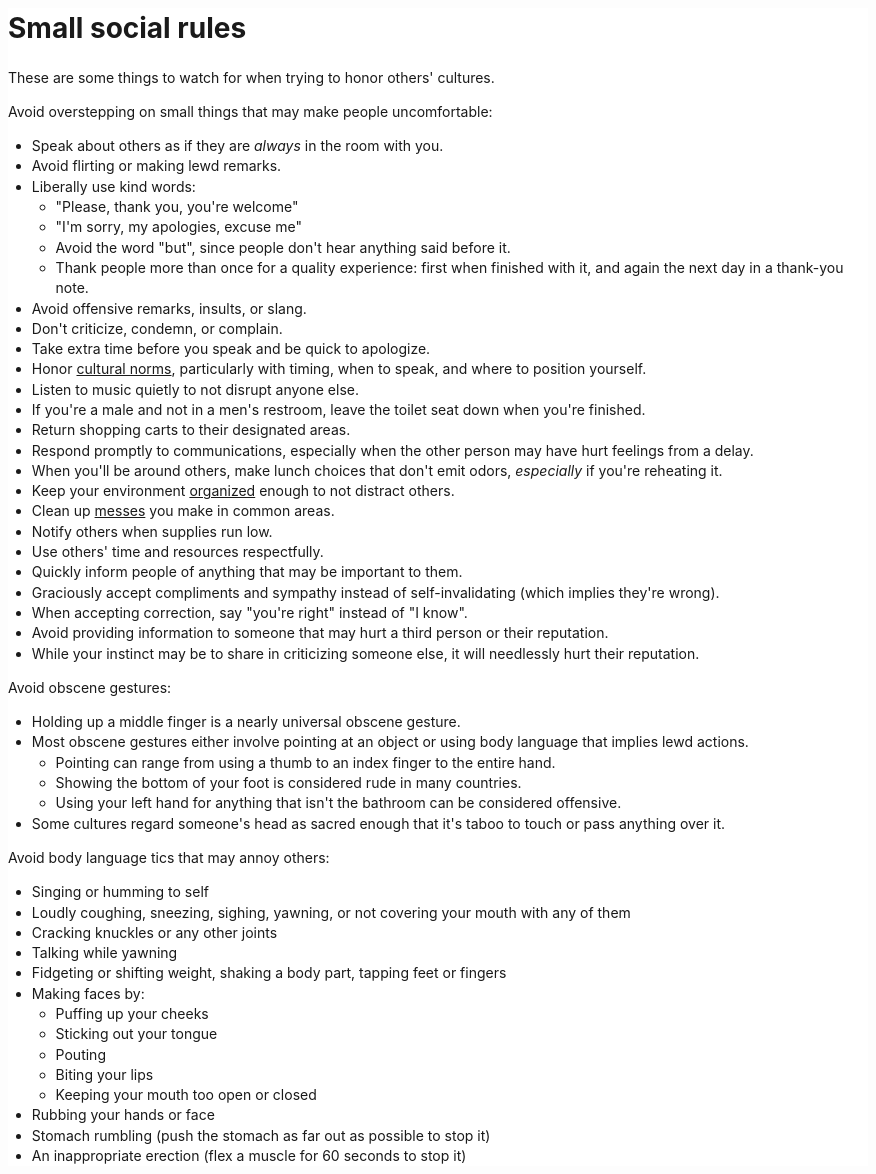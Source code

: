 
# Small social rules

These are some things to watch for when trying to honor others' cultures.

Avoid overstepping on small things that may make people uncomfortable:

- Speak about others as if they are *always* in the room with you.
- Avoid flirting or making lewd remarks.
- Liberally use kind words:
  - "Please, thank you, you're welcome"
  - "I'm sorry, my apologies, excuse me"
  - Avoid the word "but", since people don't hear anything said before it.
  - Thank people more than once for a quality experience: first when finished with it, and again the next day in a thank-you note.
- Avoid offensive remarks, insults, or slang.
- Don't criticize, condemn, or complain.
- Take extra time before you speak and be quick to apologize.
- Honor [cultural norms](people-culture.md), particularly with timing, when to speak, and where to position yourself.
- Listen to music quietly to not disrupt anyone else.
- If you're a male and not in a men's restroom, leave the toilet seat down when you're finished.
- Return shopping carts to their designated areas.
- Respond promptly to communications, especially when the other person may have hurt feelings from a delay.
- When you'll be around others, make lunch choices that don't emit odors, *especially* if you're reheating it.
- Keep your environment [organized](organization.md) enough to not distract others.
- Clean up [messes](home-housekeeping.md) you make in common areas.
- Notify others when supplies run low.
- Use others' time and resources respectfully.
- Quickly inform people of anything that may be important to them.
- Graciously accept compliments and sympathy instead of self-invalidating (which implies they're wrong).
- When accepting correction, say "you're right" instead of "I know".
- Avoid providing information to someone that may hurt a third person or their reputation.
- While your instinct may be to share in criticizing someone else, it will needlessly hurt their reputation.

Avoid obscene gestures:

- Holding up a middle finger is a nearly universal obscene gesture.
- Most obscene gestures either involve pointing at an object or using body language that implies lewd actions.
  - Pointing can range from using a thumb to an index finger to the entire hand.
  - Showing the bottom of your foot is considered rude in many countries.
  - Using your left hand for anything that isn't the bathroom can be considered offensive.
- Some cultures regard someone's head as sacred enough that it's taboo to touch or pass anything over it.

Avoid body language tics that may annoy others:

- Singing or humming to self
- Loudly coughing, sneezing, sighing, yawning, or not covering your mouth with any of them
- Cracking knuckles or any other joints
- Talking while yawning
- Fidgeting or shifting weight, shaking a body part, tapping feet or fingers
- Making faces by:
  - Puffing up your cheeks
  - Sticking out your tongue
  - Pouting
  - Biting your lips
  - Keeping your mouth too open or closed
- Rubbing your hands or face
- Stomach rumbling (push the stomach as far out as possible to stop it)
- An inappropriate erection (flex a muscle for 60 seconds to stop it)